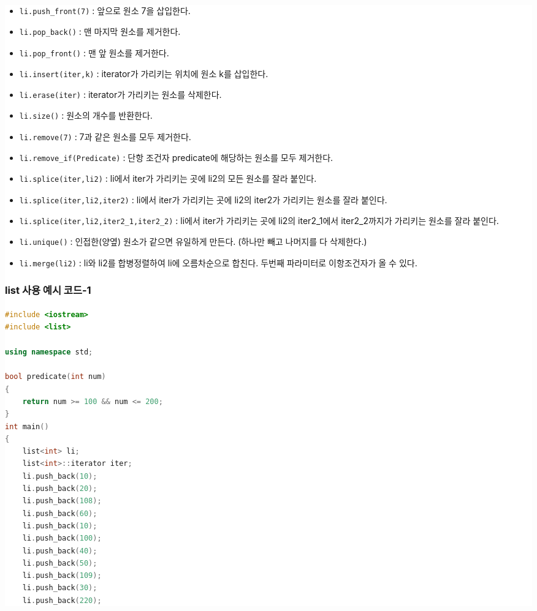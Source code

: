 

* `li.push_front(7)` : 앞으로 원소 7을 삽입한다. 



* `li.pop_back()` :  맨 마지막 원소를 제거한다.



* `li.pop_front()` :  맨 앞 원소를 제거한다.



* `li.insert(iter,k)` : iterator가 가리키는 위치에 원소 k를 삽입한다. 



* `li.erase(iter)` :  iterator가 가리키는 원소를 삭제한다.



* `li.size()` :  원소의 개수를 반환한다.



* `li.remove(7)` :  7과 같은 원소를 모두 제거한다.



* `li.remove_if(Predicate)` : 단항 조건자 predicate에 해당하는 원소를 모두 제거한다. 



* `li.splice(iter,li2)` :  li에서 iter가 가리키는 곳에 li2의 모든 원소를 잘라 붙인다.



* `li.splice(iter,li2,iter2)` : li에서 iter가 가리키는 곳에 li2의 iter2가 가리키는 원소를 잘라 붙인다. 



* `li.splice(iter,li2,iter2_1,iter2_2)` :   li에서 iter가 가리키는 곳에 li2의 iter2_1에서 iter2_2까지가 가리키는 원소를 잘라 붙인다. 



* `li.unique()` : 인접한(양옆) 원소가 같으면 유일하게 만든다. (하나만 빼고 나머지를 다 삭제한다.) 



* `li.merge(li2)` :  li와 li2를 합병정렬하여 li에 오름차순으로 합친다. 두번째 파라미터로 이항조건자가 올 수 있다. 



### list 사용 예시 코드-1

```c++
#include <iostream>
#include <list>

using namespace std;

bool predicate(int num)
{
	return num >= 100 && num <= 200;
}
int main()
{
	list<int> li;
	list<int>::iterator iter;
	li.push_back(10);
	li.push_back(20);
	li.push_back(108);
	li.push_back(60);
	li.push_back(10);
	li.push_back(100);
	li.push_back(40);
	li.push_back(50);
	li.push_back(109);
	li.push_back(30);
	li.push_back(220);
```